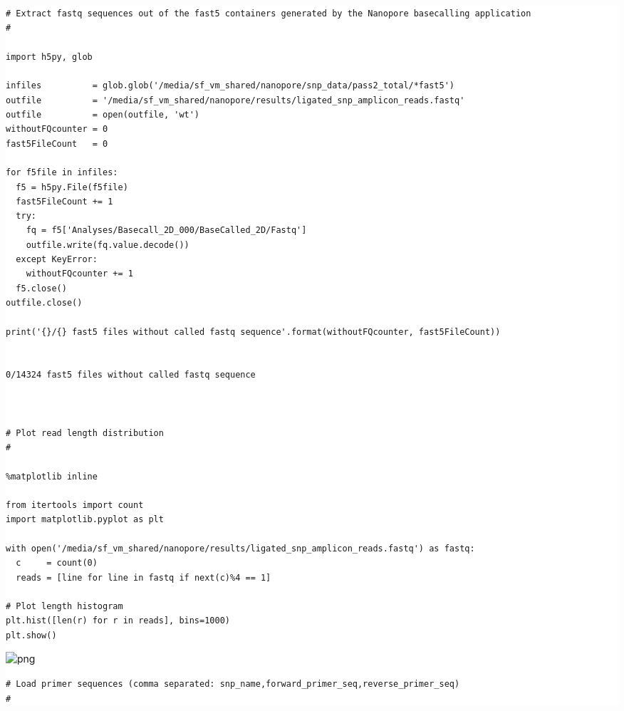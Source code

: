     # Extract fastq sequences out of the fast5 containers generated by the Nanopore basecalling application
    # 
    
    import h5py, glob
    
    infiles          = glob.glob('/media/sf_vm_shared/nanopore/snp_data/pass2_total/*fast5')
    outfile          = '/media/sf_vm_shared/nanopore/results/ligated_snp_amplicon_reads.fastq'
    outfile          = open(outfile, 'wt')
    withoutFQcounter = 0
    fast5FileCount   = 0
    
    for f5file in infiles:
      f5 = h5py.File(f5file)
      fast5FileCount += 1
      try:
        fq = f5['Analyses/Basecall_2D_000/BaseCalled_2D/Fastq']
        outfile.write(fq.value.decode())
      except KeyError:
        withoutFQcounter += 1 
      f5.close()
    outfile.close()
    
    print('{}/{} fast5 files without called fastq sequence'.format(withoutFQcounter, fast5FileCount))


    0/14324 fast5 files without called fastq sequence



    # Plot read length distribution
    #
    
    %matplotlib inline
    
    from itertools import count
    import matplotlib.pyplot as plt
    
    with open('/media/sf_vm_shared/nanopore/results/ligated_snp_amplicon_reads.fastq') as fastq:
      c     = count(0)
      reads = [line for line in fastq if next(c)%4 == 1]
    
    # Plot length histogram
    plt.hist([len(r) for r in reads], bins=1000)
    plt.show()


![png](output_3_0.png)



    # Load primer sequences (comma separated: snp_name,forward_primer_seq,reverse_primer_seq)
    #
    